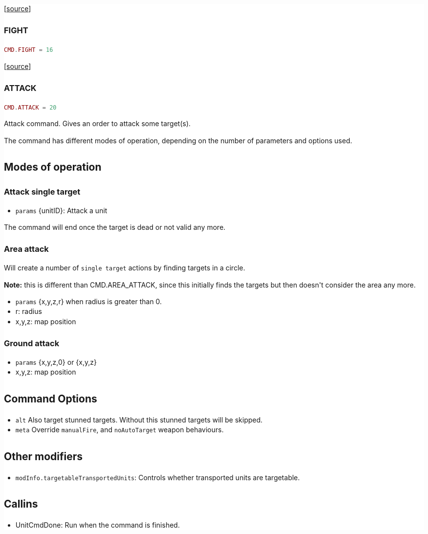 [<a href="https://github.com/beyond-all-reason/RecoilEngine/blob/b4d0041e4c68c34dace9abf492f9193d28ef5d7e/rts/Lua/LuaConstCMD.cpp#L220-L220" target="_blank">source</a>]








### FIGHT

```lua
CMD.FIGHT = 16
```

[<a href="https://github.com/beyond-all-reason/RecoilEngine/blob/b4d0041e4c68c34dace9abf492f9193d28ef5d7e/rts/Lua/LuaConstCMD.cpp#L222-L222" target="_blank">source</a>]








### ATTACK

```lua
CMD.ATTACK = 20
```

Attack command. Gives an order to attack some target(s).

The command has different modes of operation, depending on the number
of parameters and options used.

## Modes of operation

### Attack single target

- `params` {unitID}: Attack a unit

The command will end once the target is dead or not valid any more.

### Area attack

Will create a number of `single target` actions by finding targets in a circle.

**Note:** this is different than CMD.AREA_ATTACK, since this initially finds the targets
but then doesn't consider the area any more.

- `params` {x,y,z,r} when radius is greater than 0.
- r: radius
- x,y,z: map position

### Ground attack

- `params` {x,y,z,0} or {x,y,z}
- x,y,z: map position

## Command Options

- `alt` Also target stunned targets. Without this stunned targets will be skipped.
- `meta` Override `manualFire`, and `noAutoTarget` weapon behaviours.

## Other modifiers

- `modInfo.targetableTransportedUnits`: Controls whether transported units are targetable.

## Callins

- UnitCmdDone: Run when the command is finished.
